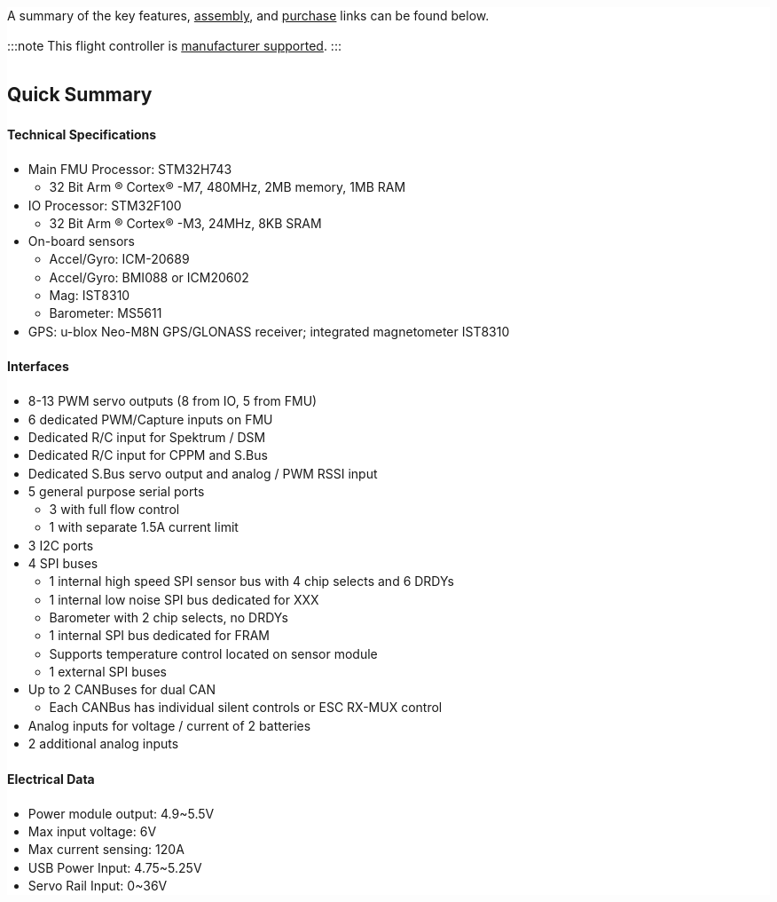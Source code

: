 A summary of the key features, [assembly](../assembly/quick_start_durandal.md), and [purchase](#purchase) links can be found below.

:::note
This flight controller is [manufacturer supported](../flight_controller/autopilot_manufacturer_supported.md).
:::

## Quick Summary

#### Technical Specifications

- Main FMU Processor: STM32H743
  - 32 Bit Arm ® Cortex® -M7, 480MHz, 2MB memory, 1MB RAM
- IO Processor: STM32F100
  - 32 Bit Arm ® Cortex® -M3, 24MHz, 8KB SRAM
- On-board sensors
  - Accel/Gyro: ICM-20689
  - Accel/Gyro: BMI088 or ICM20602
  - Mag: IST8310
  - Barometer: MS5611
- GPS: u-blox Neo-M8N GPS/GLONASS receiver; integrated magnetometer IST8310

#### Interfaces

- 8-13 PWM servo outputs (8 from IO, 5 from FMU)
- 6 dedicated PWM/Capture inputs on FMU
- Dedicated R/C input for Spektrum / DSM
- Dedicated R/C input for CPPM and S.Bus
- Dedicated S.Bus servo output and analog / PWM RSSI input
- 5 general purpose serial ports
  - 3 with full flow control
  - 1 with separate 1.5A current limit
- 3 I2C ports
- 4 SPI buses
  - 1 internal high speed SPI sensor bus with 4 chip selects and 6 DRDYs
  - 1 internal low noise SPI bus dedicated for XXX
  - Barometer with 2 chip selects, no DRDYs
  - 1 internal SPI bus dedicated for FRAM
  - Supports temperature control located on sensor module
  - 1 external SPI buses
- Up to 2 CANBuses for dual CAN
  - Each CANBus has individual silent controls or ESC RX-MUX control
- Analog inputs for voltage / current of 2 batteries
- 2 additional analog inputs

#### Electrical Data

- Power module output: 4.9~5.5V
- Max input voltage: 6V
- Max current sensing: 120A
- USB Power Input: 4.75~5.25V
- Servo Rail Input: 0~36V
